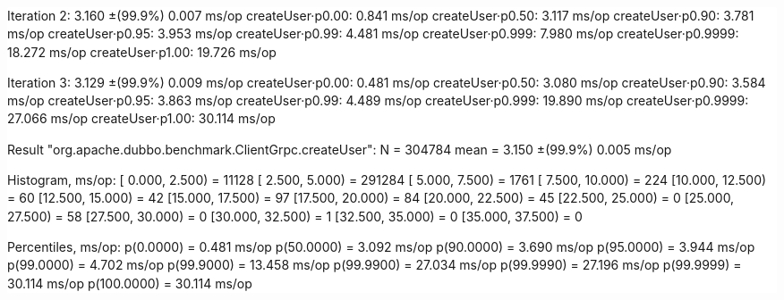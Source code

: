 Iteration   2: 3.160 ±(99.9%) 0.007 ms/op
                 createUser·p0.00:   0.841 ms/op
                 createUser·p0.50:   3.117 ms/op
                 createUser·p0.90:   3.781 ms/op
                 createUser·p0.95:   3.953 ms/op
                 createUser·p0.99:   4.481 ms/op
                 createUser·p0.999:  7.980 ms/op
                 createUser·p0.9999: 18.272 ms/op
                 createUser·p1.00:   19.726 ms/op

Iteration   3: 3.129 ±(99.9%) 0.009 ms/op
                 createUser·p0.00:   0.481 ms/op
                 createUser·p0.50:   3.080 ms/op
                 createUser·p0.90:   3.584 ms/op
                 createUser·p0.95:   3.863 ms/op
                 createUser·p0.99:   4.489 ms/op
                 createUser·p0.999:  19.890 ms/op
                 createUser·p0.9999: 27.066 ms/op
                 createUser·p1.00:   30.114 ms/op



Result "org.apache.dubbo.benchmark.ClientGrpc.createUser":
  N = 304784
  mean =      3.150 ±(99.9%) 0.005 ms/op

  Histogram, ms/op:
    [ 0.000,  2.500) = 11128 
    [ 2.500,  5.000) = 291284 
    [ 5.000,  7.500) = 1761 
    [ 7.500, 10.000) = 224 
    [10.000, 12.500) = 60 
    [12.500, 15.000) = 42 
    [15.000, 17.500) = 97 
    [17.500, 20.000) = 84 
    [20.000, 22.500) = 45 
    [22.500, 25.000) = 0 
    [25.000, 27.500) = 58 
    [27.500, 30.000) = 0 
    [30.000, 32.500) = 1 
    [32.500, 35.000) = 0 
    [35.000, 37.500) = 0 

  Percentiles, ms/op:
      p(0.0000) =      0.481 ms/op
     p(50.0000) =      3.092 ms/op
     p(90.0000) =      3.690 ms/op
     p(95.0000) =      3.944 ms/op
     p(99.0000) =      4.702 ms/op
     p(99.9000) =     13.458 ms/op
     p(99.9900) =     27.034 ms/op
     p(99.9990) =     27.196 ms/op
     p(99.9999) =     30.114 ms/op
    p(100.0000) =     30.114 ms/op
